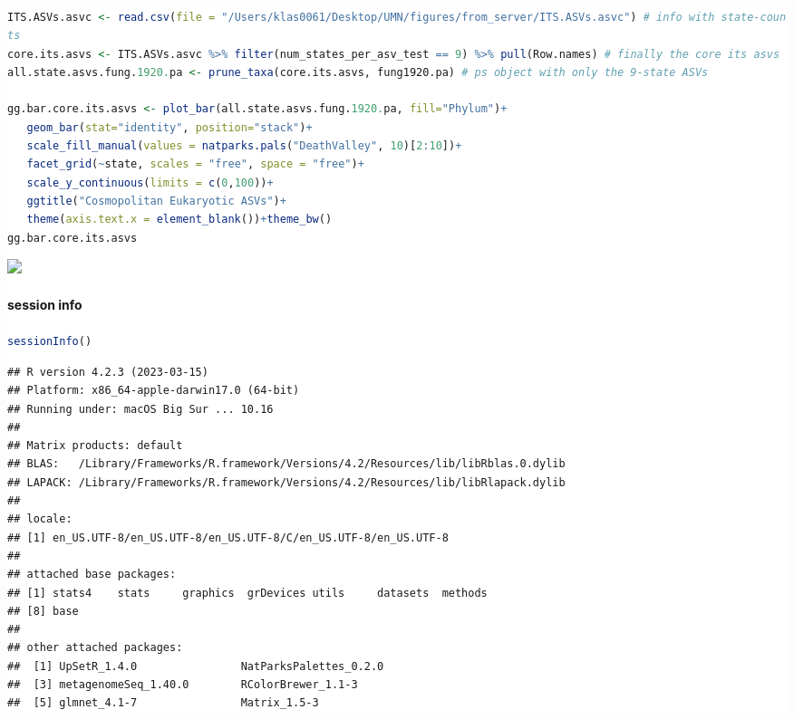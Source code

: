 ``` r
ITS.ASVs.asvc <- read.csv(file = "/Users/klas0061/Desktop/UMN/figures/from_server/ITS.ASVs.asvc") # info with state-counts
core.its.asvs <- ITS.ASVs.asvc %>% filter(num_states_per_asv_test == 9) %>% pull(Row.names) # finally the core its asvs
all.state.asvs.fung.1920.pa <- prune_taxa(core.its.asvs, fung1920.pa) # ps object with only the 9-state ASVs

gg.bar.core.its.asvs <- plot_bar(all.state.asvs.fung.1920.pa, fill="Phylum")+
   geom_bar(stat="identity", position="stack")+
   scale_fill_manual(values = natparks.pals("DeathValley", 10)[2:10])+
   facet_grid(~state, scales = "free", space = "free")+
   scale_y_continuous(limits = c(0,100))+
   ggtitle("Cosmopolitan Eukaryotic ASVs")+
   theme(axis.text.x = element_blank())+theme_bw()
gg.bar.core.its.asvs
```

![](05_serious_fungal_beginnings_files/figure-gfm/unnamed-chunk-22-1.png)

#### session info

``` r
sessionInfo()
```

    ## R version 4.2.3 (2023-03-15)
    ## Platform: x86_64-apple-darwin17.0 (64-bit)
    ## Running under: macOS Big Sur ... 10.16
    ## 
    ## Matrix products: default
    ## BLAS:   /Library/Frameworks/R.framework/Versions/4.2/Resources/lib/libRblas.0.dylib
    ## LAPACK: /Library/Frameworks/R.framework/Versions/4.2/Resources/lib/libRlapack.dylib
    ## 
    ## locale:
    ## [1] en_US.UTF-8/en_US.UTF-8/en_US.UTF-8/C/en_US.UTF-8/en_US.UTF-8
    ## 
    ## attached base packages:
    ## [1] stats4    stats     graphics  grDevices utils     datasets  methods  
    ## [8] base     
    ## 
    ## other attached packages:
    ##  [1] UpSetR_1.4.0                NatParksPalettes_0.2.0     
    ##  [3] metagenomeSeq_1.40.0        RColorBrewer_1.1-3         
    ##  [5] glmnet_4.1-7                Matrix_1.5-3               